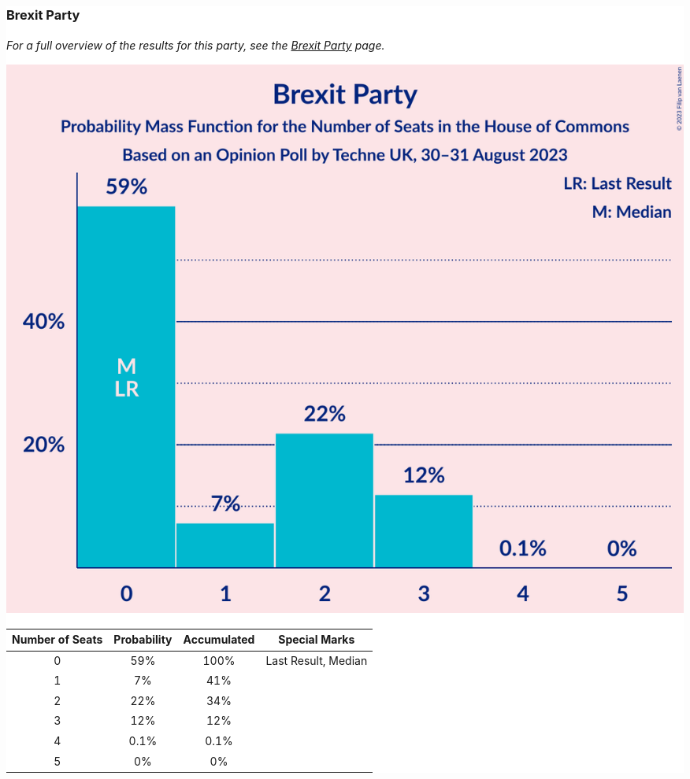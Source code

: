 ### Brexit Party

*For a full overview of the results for this party, see the [Brexit Party](party-brexitparty.html) page.*

![Graph with seats probability mass function not yet produced](2023-08-31-TechneUK-seats-pmf-brexitparty.png "Seats Probability Mass Function")

| Number of Seats | Probability | Accumulated | Special Marks |
|:---------------:|:-----------:|:-----------:|:-------------:|
| 0 | 59% | 100% | Last Result, Median |
| 1 | 7% | 41% |  |
| 2 | 22% | 34% |  |
| 3 | 12% | 12% |  |
| 4 | 0.1% | 0.1% |  |
| 5 | 0% | 0% |  |
